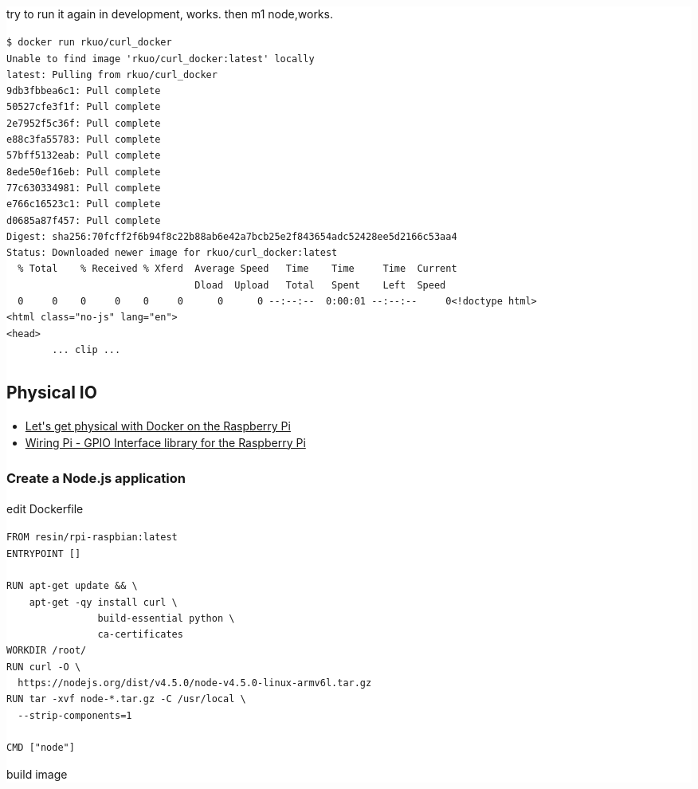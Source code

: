 try to run it again in development, works. then m1 node,works.

```
$ docker run rkuo/curl_docker
Unable to find image 'rkuo/curl_docker:latest' locally
latest: Pulling from rkuo/curl_docker
9db3fbbea6c1: Pull complete
50527cfe3f1f: Pull complete
2e7952f5c36f: Pull complete
e88c3fa55783: Pull complete
57bff5132eab: Pull complete
8ede50ef16eb: Pull complete
77c630334981: Pull complete
e766c16523c1: Pull complete
d0685a87f457: Pull complete
Digest: sha256:70fcff2f6b94f8c22b88ab6e42a7bcb25e2f843654adc52428ee5d2166c53aa4
Status: Downloaded newer image for rkuo/curl_docker:latest
  % Total    % Received % Xferd  Average Speed   Time    Time     Time  Current
                                 Dload  Upload   Total   Spent    Left  Speed
  0     0    0     0    0     0      0      0 --:--:--  0:00:01 --:--:--     0<!doctype html>
<html class="no-js" lang="en">
<head>
        ... clip ...
```

## Physical IO

* [Let's get physical with Docker on the Raspberry Pi](https://blog.hypriot.com/post/lets-get-physical/)
* [Wiring Pi - GPIO Interface library for the Raspberry Pi](http://wiringpi.com/)

### Create a Node.js application

edit Dockerfile

```
FROM resin/rpi-raspbian:latest  
ENTRYPOINT []

RUN apt-get update && \  
    apt-get -qy install curl \
                build-essential python \
                ca-certificates
WORKDIR /root/  
RUN curl -O \  
  https://nodejs.org/dist/v4.5.0/node-v4.5.0-linux-armv6l.tar.gz
RUN tar -xvf node-*.tar.gz -C /usr/local \  
  --strip-components=1

CMD ["node"]  
```

build image
